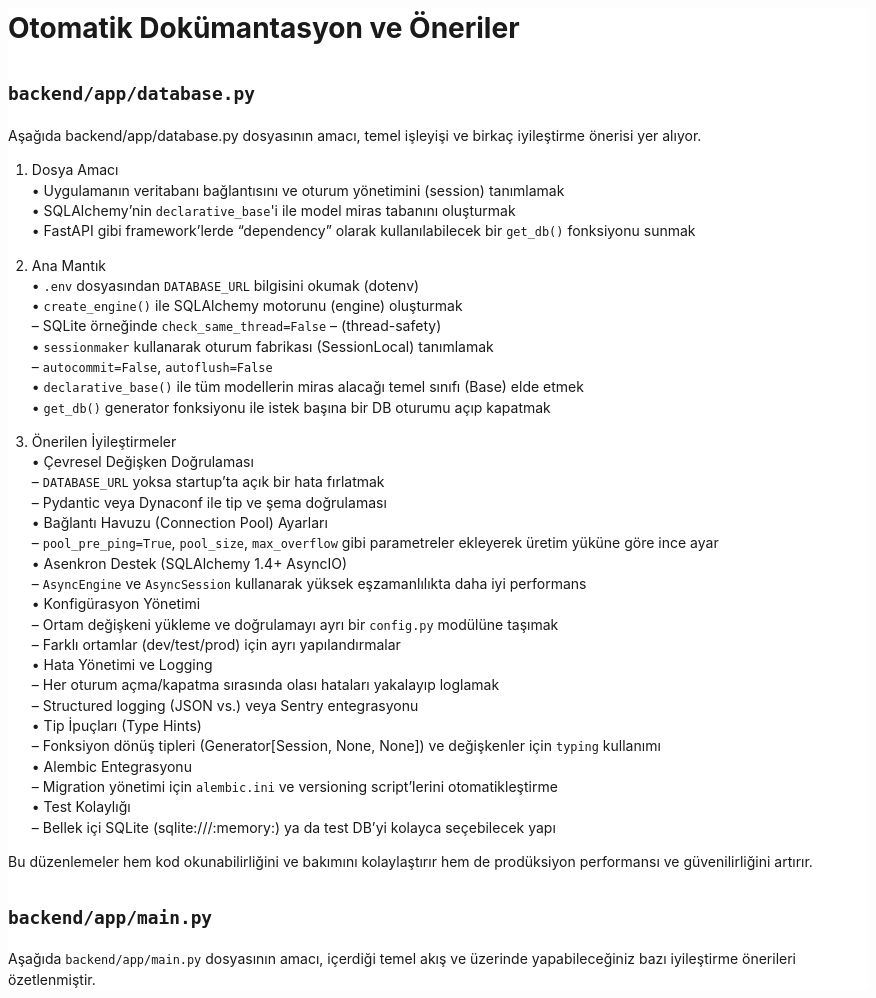 # Otomatik Dokümantasyon ve Öneriler

## `backend/app/database.py`

Aşağıda backend/app/database.py dosyasının amacı, temel işleyişi ve birkaç iyileştirme önerisi yer alıyor.

1. Dosya Amacı  
• Uygulamanın veritabanı bağlantısını ve oturum yönetimini (session) tanımlamak  
• SQLAlchemy’nin `declarative_base`'i ile model miras tabanını oluşturmak  
• FastAPI gibi framework’lerde “dependency” olarak kullanılabilecek bir `get_db()` fonksiyonu sunmak  

2. Ana Mantık  
• `.env` dosyasından `DATABASE_URL` bilgisini okumak (dotenv)  
• `create_engine()` ile SQLAlchemy motorunu (engine) oluşturmak  
  – SQLite örneğinde `check_same_thread=False` – (thread-safety)  
• `sessionmaker` kullanarak oturum fabrikası (SessionLocal) tanımlamak  
  – `autocommit=False`, `autoflush=False`  
• `declarative_base()` ile tüm modellerin miras alacağı temel sınıfı (Base) elde etmek  
• `get_db()` generator fonksiyonu ile istek başına bir DB oturumu açıp kapatmak  

3. Önerilen İyileştirmeler  
• Çevresel Değişken Doğrulaması  
  – `DATABASE_URL` yoksa startup’ta açık bir hata fırlatmak  
  – Pydantic veya Dynaconf ile tip ve şema doğrulaması  
• Bağlantı Havuzu (Connection Pool) Ayarları  
  – `pool_pre_ping=True`, `pool_size`, `max_overflow` gibi parametreler ekleyerek üretim yüküne göre ince ayar  
• Asenkron Destek (SQLAlchemy 1.4+ AsyncIO)  
  – `AsyncEngine` ve `AsyncSession` kullanarak yüksek eşzamanlılıkta daha iyi performans  
• Konfigürasyon Yönetimi  
  – Ortam değişkeni yükleme ve doğrulamayı ayrı bir `config.py` modülüne taşımak  
  – Farklı ortamlar (dev/test/prod) için ayrı yapılandırmalar  
• Hata Yönetimi ve Logging  
  – Her oturum açma/kapatma sırasında olası hataları yakalayıp loglamak  
  – Structured logging (JSON vs.) veya Sentry entegrasyonu  
• Tip İpuçları (Type Hints)  
  – Fonksiyon dönüş tipleri (Generator[Session, None, None]) ve değişkenler için `typing` kullanımı  
• Alembic Entegrasyonu  
  – Migration yönetimi için `alembic.ini` ve versioning script’lerini otomatikleştirme  
• Test Kolaylığı  
  – Bellek içi SQLite (sqlite:///:memory:) ya da test DB’yi kolayca seçebilecek yapı  

Bu düzenlemeler hem kod okunabilirliğini ve bakımını kolaylaştırır hem de prodüksiyon performansı ve güvenilirliğini artırır.

## `backend/app/main.py`

Aşağıda `backend/app/main.py` dosyasının amacı, içerdiği temel akış ve üzerinde yapabileceğiniz bazı iyileştirme önerileri özetlenmiştir.
